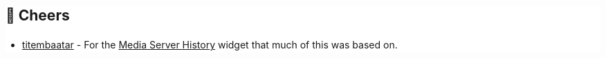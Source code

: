 
## 🍻 Cheers

* [titembaatar](https://github.com/titembaatar) - For the [Media Server
  History](https://github.com/glanceapp/community-widgets/tree/main/widgets/media-server-history-by-titembaatar)
  widget that much of this was based on.
